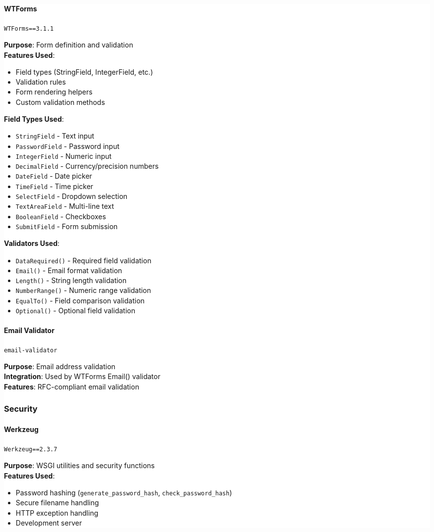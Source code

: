 #### WTForms
```
WTForms==3.1.1
```

**Purpose**: Form definition and validation  
**Features Used**:
- Field types (StringField, IntegerField, etc.)
- Validation rules
- Form rendering helpers
- Custom validation methods

**Field Types Used**:
- `StringField` - Text input
- `PasswordField` - Password input
- `IntegerField` - Numeric input
- `DecimalField` - Currency/precision numbers
- `DateField` - Date picker
- `TimeField` - Time picker
- `SelectField` - Dropdown selection
- `TextAreaField` - Multi-line text
- `BooleanField` - Checkboxes
- `SubmitField` - Form submission

**Validators Used**:
- `DataRequired()` - Required field validation
- `Email()` - Email format validation
- `Length()` - String length validation
- `NumberRange()` - Numeric range validation
- `EqualTo()` - Field comparison validation
- `Optional()` - Optional field validation

#### Email Validator
```
email-validator
```

**Purpose**: Email address validation  
**Integration**: Used by WTForms Email() validator  
**Features**: RFC-compliant email validation

### Security

#### Werkzeug
```
Werkzeug==2.3.7
```

**Purpose**: WSGI utilities and security functions  
**Features Used**:
- Password hashing (`generate_password_hash`, `check_password_hash`)
- Secure filename handling
- HTTP exception handling
- Development server
